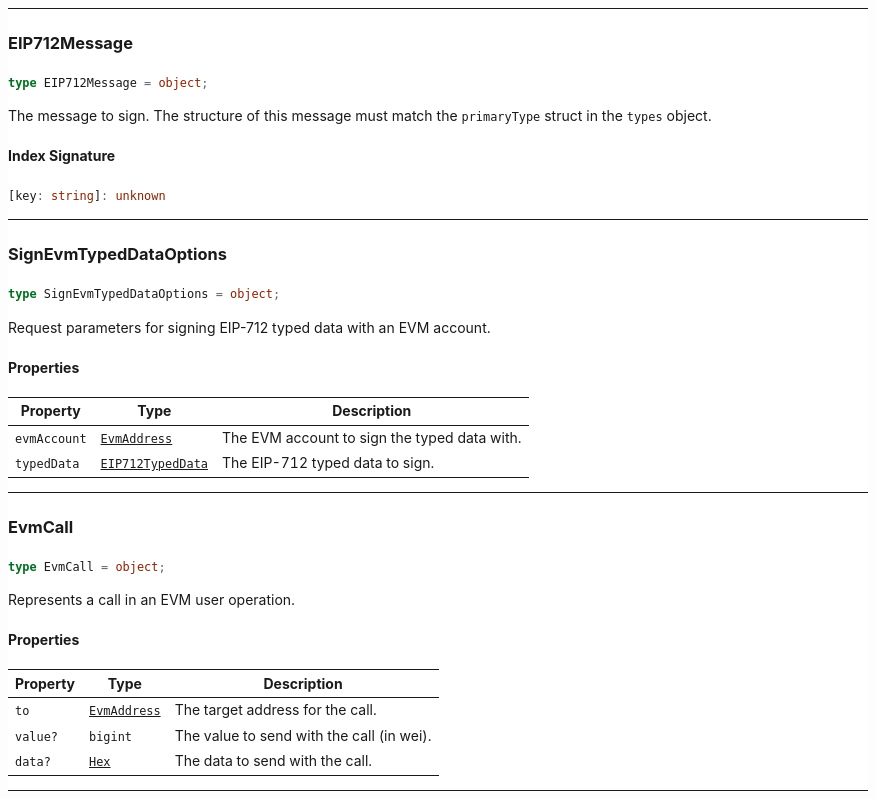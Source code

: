 ***

### EIP712Message

```ts
type EIP712Message = object;
```

The message to sign. The structure of this message must match the `primaryType` struct in the `types` object.

#### Index Signature

```ts
[key: string]: unknown
```

***

### SignEvmTypedDataOptions

```ts
type SignEvmTypedDataOptions = object;
```

Request parameters for signing EIP-712 typed data with an EVM account.

#### Properties

| Property                             | Type                                                                               | Description                                  |
| ------------------------------------ | ---------------------------------------------------------------------------------- | -------------------------------------------- |
| <a id="evmaccount-4" /> `evmAccount` | [`EvmAddress`](/sdks/cdp-sdks-v2/frontend/@coinbase/cdp-core#evmaddress)           | The EVM account to sign the typed data with. |
| <a id="typeddata" /> `typedData`     | [`EIP712TypedData`](/sdks/cdp-sdks-v2/frontend/@coinbase/cdp-core#eip712typeddata) | The EIP-712 typed data to sign.              |

***

### EvmCall

```ts
type EvmCall = object;
```

Represents a call in an EVM user operation.

#### Properties

| Property                  | Type                                                                     | Description                               |
| ------------------------- | ------------------------------------------------------------------------ | ----------------------------------------- |
| <a id="to" /> `to`        | [`EvmAddress`](/sdks/cdp-sdks-v2/frontend/@coinbase/cdp-core#evmaddress) | The target address for the call.          |
| <a id="value" /> `value?` | `bigint`                                                                 | The value to send with the call (in wei). |
| <a id="data" /> `data?`   | [`Hex`](/sdks/cdp-sdks-v2/frontend/@coinbase/cdp-core#hex)               | The data to send with the call.           |

***


[chainId: `0x${string}`]: object